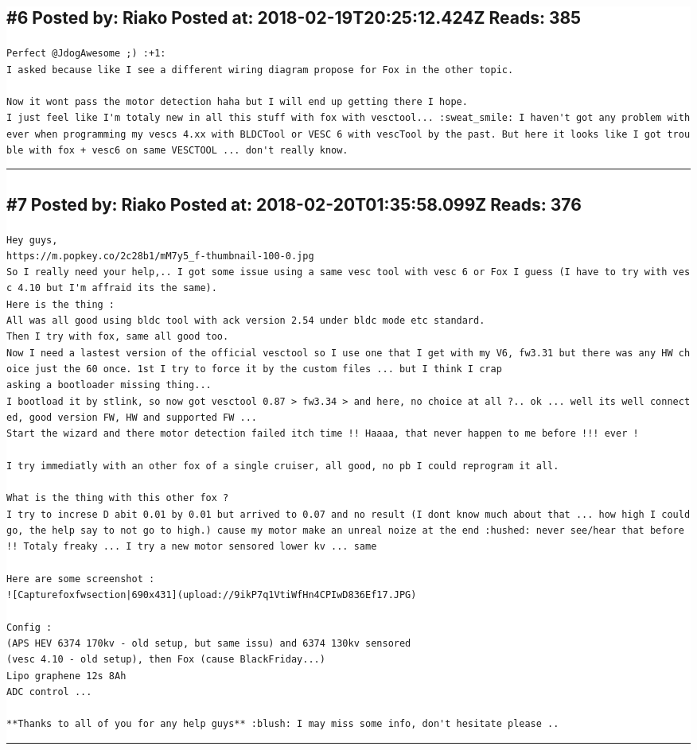 ## \#6 Posted by: Riako Posted at: 2018-02-19T20:25:12.424Z Reads: 385

```
Perfect @JdogAwesome ;) :+1:
I asked because like I see a different wiring diagram propose for Fox in the other topic.

Now it wont pass the motor detection haha but I will end up getting there I hope.
I just feel like I'm totaly new in all this stuff with fox with vesctool... :sweat_smile: I haven't got any problem with ever when programming my vescs 4.xx with BLDCTool or VESC 6 with vescTool by the past. But here it looks like I got trouble with fox + vesc6 on same VESCTOOL ... don't really know.
```

---
## \#7 Posted by: Riako Posted at: 2018-02-20T01:35:58.099Z Reads: 376

```
Hey guys,
https://m.popkey.co/2c28b1/mM7y5_f-thumbnail-100-0.jpg
So I really need your help,.. I got some issue using a same vesc tool with vesc 6 or Fox I guess (I have to try with vesc 4.10 but I'm affraid its the same).
Here is the thing : 
All was all good using bldc tool with ack version 2.54 under bldc mode etc standard.
Then I try with fox, same all good too.
Now I need a lastest version of the official vesctool so I use one that I get with my V6, fw3.31 but there was any HW choice just the 60 once. 1st I try to force it by the custom files ... but I think I crap
asking a bootloader missing thing...
I bootload it by stlink, so now got vesctool 0.87 > fw3.34 > and here, no choice at all ?.. ok ... well its well connected, good version FW, HW and supported FW ...
Start the wizard and there motor detection failed itch time !! Haaaa, that never happen to me before !!! ever !

I try immediatly with an other fox of a single cruiser, all good, no pb I could reprogram it all.

What is the thing with this other fox ?
I try to increse D abit 0.01 by 0.01 but arrived to 0.07 and no result (I dont know much about that ... how high I could go, the help say to not go to high.) cause my motor make an unreal noize at the end :hushed: never see/hear that before !! Totaly freaky ... I try a new motor sensored lower kv ... same

Here are some screenshot : 
![Capturefoxfwsection|690x431](upload://9ikP7q1VtiWfHn4CPIwD836Ef17.JPG)

Config : 
(APS HEV 6374 170kv - old setup, but same issu) and 6374 130kv sensored
(vesc 4.10 - old setup), then Fox (cause BlackFriday...)
Lipo graphene 12s 8Ah
ADC control ...

**Thanks to all of you for any help guys** :blush: I may miss some info, don't hesitate please ..
```

---